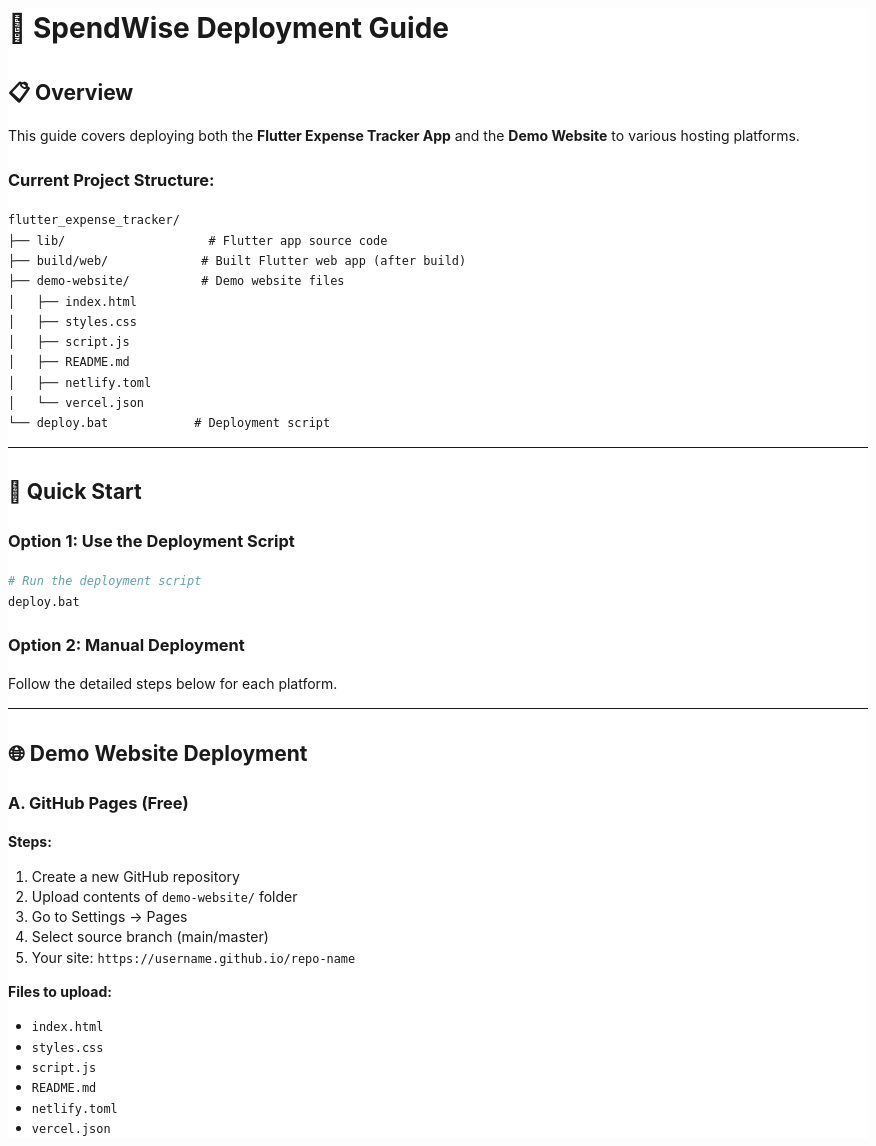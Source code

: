 # 🚀 SpendWise Deployment Guide

## 📋 Overview

This guide covers deploying both the **Flutter Expense Tracker App** and the **Demo Website** to various hosting platforms.

### **Current Project Structure:**
```
flutter_expense_tracker/
├── lib/                    # Flutter app source code
├── build/web/             # Built Flutter web app (after build)
├── demo-website/          # Demo website files
│   ├── index.html
│   ├── styles.css
│   ├── script.js
│   ├── README.md
│   ├── netlify.toml
│   └── vercel.json
└── deploy.bat            # Deployment script
```

---

## 🎯 Quick Start

### **Option 1: Use the Deployment Script**
```bash
# Run the deployment script
deploy.bat
```

### **Option 2: Manual Deployment**
Follow the detailed steps below for each platform.

---

## 🌐 Demo Website Deployment

### **A. GitHub Pages (Free)**

**Steps:**
1. Create a new GitHub repository
2. Upload contents of `demo-website/` folder
3. Go to Settings → Pages
4. Select source branch (main/master)
5. Your site: `https://username.github.io/repo-name`

**Files to upload:**
- `index.html`
- `styles.css`
- `script.js`
- `README.md`
- `netlify.toml`
- `vercel.json`
